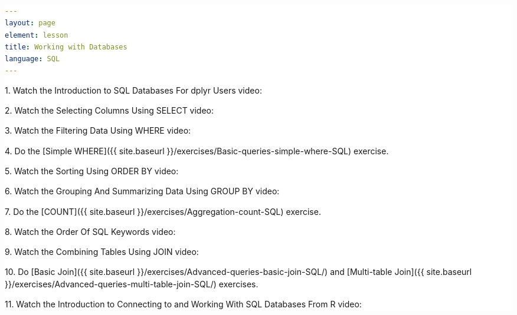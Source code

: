 ```yaml
---
layout: page
element: lesson
title: Working with Databases
language: SQL
---
```


1\. Watch the Introduction to SQL Databases For dplyr Users video:

<iframe width="560" height="315" src="https://www.youtube.com/embed/7o_doY0FFc8" frameborder="0" allow="accelerometer; autoplay; clipboard-write; encrypted-media; gyroscope; picture-in-picture" allowfullscreen></iframe>

2\. Watch the Selecting Columns Using SELECT video:

<iframe width="560" height="315" src="https://www.youtube.com/embed/g1ohIRXi2vY" frameborder="0" allow="accelerometer; autoplay; clipboard-write; encrypted-media; gyroscope; picture-in-picture" allowfullscreen></iframe>

3\. Watch the Filtering Data Using WHERE video:

<iframe width="560" height="315" src="https://www.youtube.com/embed/MSntXip0wSs" frameborder="0" allow="accelerometer; autoplay; clipboard-write; encrypted-media; gyroscope; picture-in-picture" allowfullscreen></iframe>

4\. Do the [Simple WHERE]({{ site.baseurl }}/exercises/Basic-queries-simple-where-SQL) exercise.

5\. Watch the Sorting Using ORDER BY video:

<iframe width="560" height="315" src="https://www.youtube.com/embed/HkcbKC8YCqM" frameborder="0" allow="accelerometer; autoplay; clipboard-write; encrypted-media; gyroscope; picture-in-picture" allowfullscreen></iframe>

6\. Watch the Grouping And Summarizing Data Using GROUP BY video:

<iframe width="560" height="315" src="https://www.youtube.com/embed/74TZw9VMO8w" frameborder="0" allow="accelerometer; autoplay; clipboard-write; encrypted-media; gyroscope; picture-in-picture" allowfullscreen></iframe>

7\. Do the [COUNT]({{ site.baseurl }}/exercises/Aggregation-count-SQL) exercise.

8\. Watch the Order Of SQL Keywords video:

<iframe width="560" height="315" src="https://www.youtube.com/embed/OsFShKZVjHY" frameborder="0" allow="accelerometer; autoplay; clipboard-write; encrypted-media; gyroscope; picture-in-picture" allowfullscreen></iframe>

9\. Watch the Combining Tables Using JOIN video:

<iframe width="560" height="315" src="https://www.youtube.com/embed/z4fpO3N-Cng" frameborder="0" allow="accelerometer; autoplay; clipboard-write; encrypted-media; gyroscope; picture-in-picture" allowfullscreen></iframe>

10\. Do [Basic Join]({{ site.baseurl }}/exercises/Advanced-queries-basic-join-SQL/) and [Multi-table Join]({{ site.baseurl }}/exercises/Advanced-queries-multi-table-join-SQL/) exercises.

11\. Watch the Introduction to Connecting to and Working With SQL Databases From R video:
